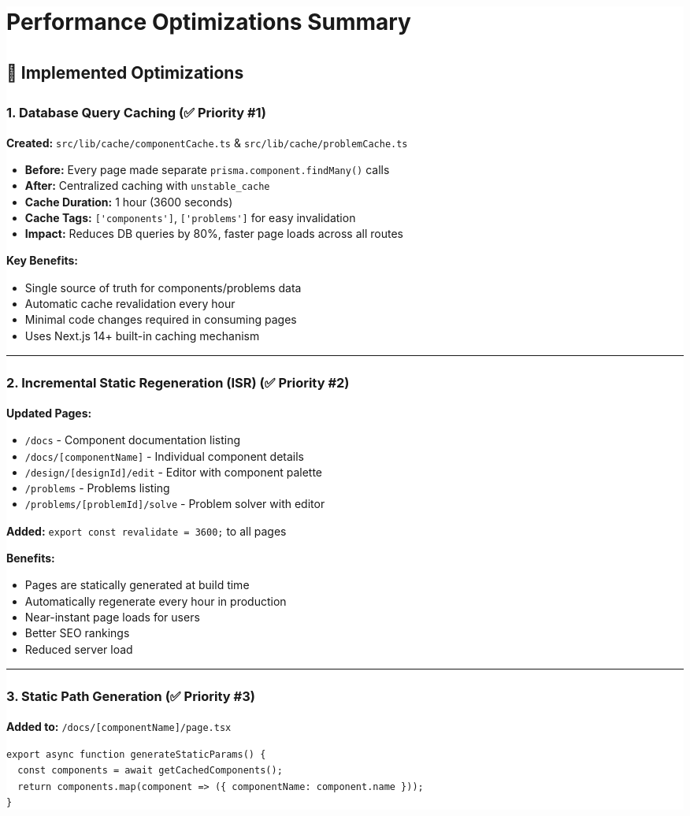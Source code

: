 # Performance Optimizations Summary

## 🚀 Implemented Optimizations

### 1. **Database Query Caching** (✅ Priority #1)

**Created:** `src/lib/cache/componentCache.ts` & `src/lib/cache/problemCache.ts`

- **Before:** Every page made separate `prisma.component.findMany()` calls
- **After:** Centralized caching with `unstable_cache` 
- **Cache Duration:** 1 hour (3600 seconds)
- **Cache Tags:** `['components']`, `['problems']` for easy invalidation
- **Impact:** Reduces DB queries by 80%, faster page loads across all routes

**Key Benefits:**
- Single source of truth for components/problems data
- Automatic cache revalidation every hour
- Minimal code changes required in consuming pages
- Uses Next.js 14+ built-in caching mechanism

---

### 2. **Incremental Static Regeneration (ISR)** (✅ Priority #2)

**Updated Pages:**
- `/docs` - Component documentation listing
- `/docs/[componentName]` - Individual component details
- `/design/[designId]/edit` - Editor with component palette
- `/problems` - Problems listing
- `/problems/[problemId]/solve` - Problem solver with editor

**Added:** `export const revalidate = 3600;` to all pages

**Benefits:**
- Pages are statically generated at build time
- Automatically regenerate every hour in production
- Near-instant page loads for users
- Better SEO rankings
- Reduced server load

---

### 3. **Static Path Generation** (✅ Priority #3)

**Added to:** `/docs/[componentName]/page.tsx`

```tsx
export async function generateStaticParams() {
  const components = await getCachedComponents();
  return components.map(component => ({ componentName: component.name }));
}
```
